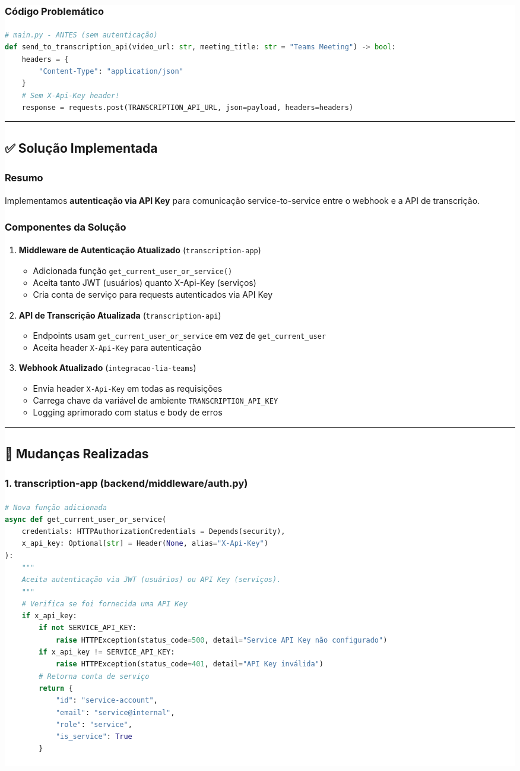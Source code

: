 ### Código Problemático
```python
# main.py - ANTES (sem autenticação)
def send_to_transcription_api(video_url: str, meeting_title: str = "Teams Meeting") -> bool:
    headers = {
        "Content-Type": "application/json"
    }
    # Sem X-Api-Key header!
    response = requests.post(TRANSCRIPTION_API_URL, json=payload, headers=headers)
```

---

## ✅ Solução Implementada

### Resumo
Implementamos **autenticação via API Key** para comunicação service-to-service entre o webhook e a API de transcrição.

### Componentes da Solução

1. **Middleware de Autenticação Atualizado** (`transcription-app`)
   - Adicionada função `get_current_user_or_service()`
   - Aceita tanto JWT (usuários) quanto X-Api-Key (serviços)
   - Cria conta de serviço para requests autenticados via API Key

2. **API de Transcrição Atualizada** (`transcription-api`)
   - Endpoints usam `get_current_user_or_service` em vez de `get_current_user`
   - Aceita header `X-Api-Key` para autenticação

3. **Webhook Atualizado** (`integracao-lia-teams`)
   - Envia header `X-Api-Key` em todas as requisições
   - Carrega chave da variável de ambiente `TRANSCRIPTION_API_KEY`
   - Logging aprimorado com status e body de erros

---

## 📝 Mudanças Realizadas

### 1. transcription-app (backend/middleware/auth.py)

```python
# Nova função adicionada
async def get_current_user_or_service(
    credentials: HTTPAuthorizationCredentials = Depends(security),
    x_api_key: Optional[str] = Header(None, alias="X-Api-Key")
):
    """
    Aceita autenticação via JWT (usuários) ou API Key (serviços).
    """
    # Verifica se foi fornecida uma API Key
    if x_api_key:
        if not SERVICE_API_KEY:
            raise HTTPException(status_code=500, detail="Service API Key não configurado")
        if x_api_key != SERVICE_API_KEY:
            raise HTTPException(status_code=401, detail="API Key inválida")
        # Retorna conta de serviço
        return {
            "id": "service-account",
            "email": "service@internal",
            "role": "service",
            "is_service": True
        }
    
```